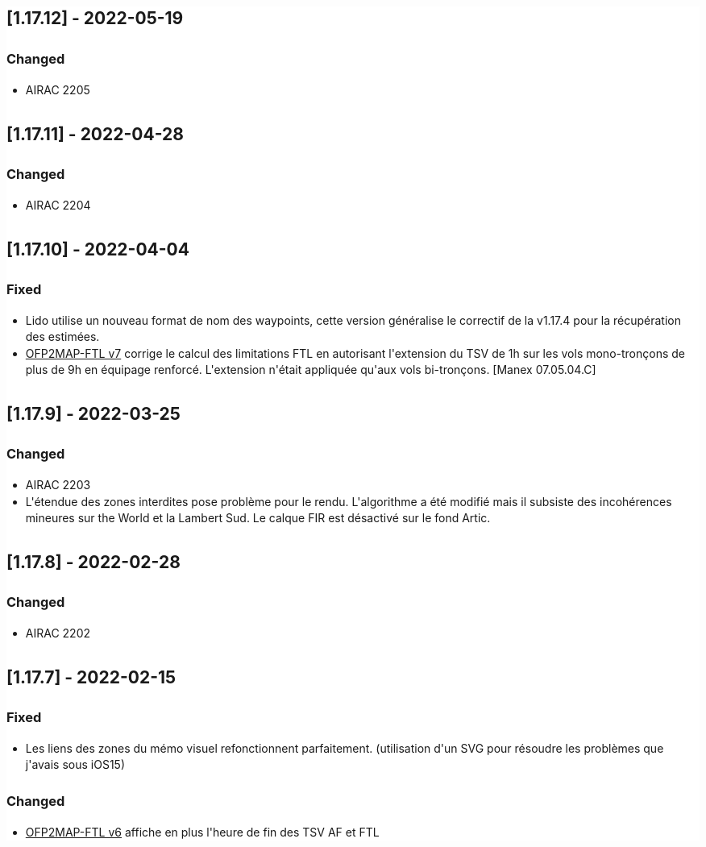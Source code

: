 ## [1.17.12] - 2022-05-19

### Changed

- AIRAC 2205

## [1.17.11] - 2022-04-28

### Changed

- AIRAC 2204

## [1.17.10] - 2022-04-04

### Fixed

- Lido utilise un nouveau format de nom des waypoints, cette version généralise le correctif de la v1.17.4 pour la récupération des estimées.
- [OFP2MAP-FTL v7](https://www.icloud.com/shortcuts/1fc3d479d1fd42629a617f83da76f2e6) corrige le calcul des limitations FTL en autorisant l'extension du TSV de 1h sur les vols mono-tronçons de plus de 9h en équipage renforcé. L'extension n'était appliquée qu'aux vols bi-tronçons. [Manex 07.05.04.C]

## [1.17.9] - 2022-03-25

### Changed

- AIRAC 2203
- L'étendue des zones interdites pose problème pour le rendu. L'algorithme a été modifié mais il subsiste des incohérences mineures sur the World et la Lambert Sud. Le calque FIR est désactivé sur le fond Artic.

## [1.17.8] - 2022-02-28

### Changed

- AIRAC 2202

## [1.17.7] - 2022-02-15

### Fixed

- Les liens des zones du mémo visuel refonctionnent parfaitement. (utilisation d'un SVG pour résoudre les problèmes que j'avais sous iOS15)

### Changed

- [OFP2MAP-FTL v6](https://www.icloud.com/shortcuts/bcc6585f63a94b85be846ad488c53a63) affiche en plus l'heure de fin des TSV AF et FTL
